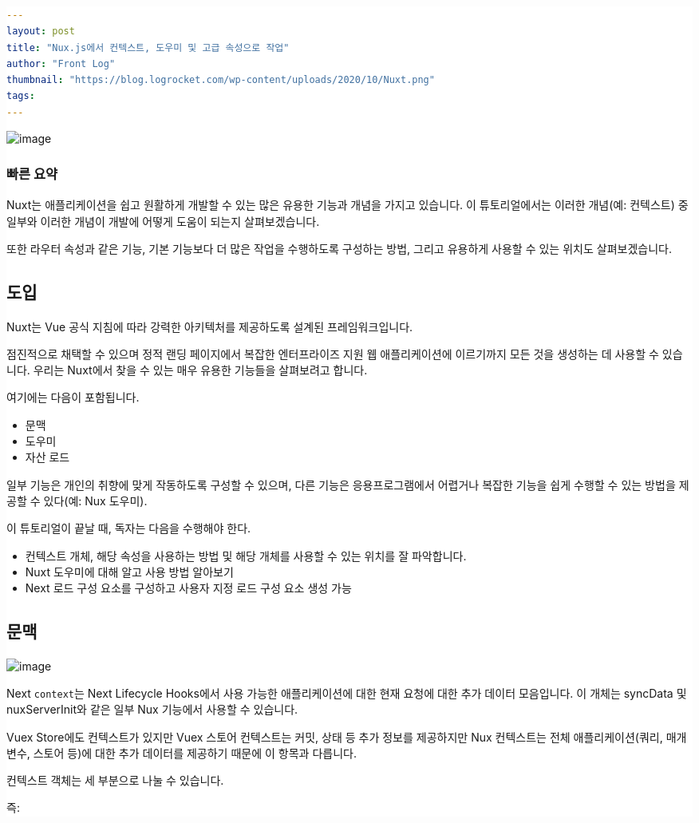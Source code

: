```yaml
---
layout: post
title: "Nux.js에서 컨텍스트, 도우미 및 고급 속성으로 작업"
author: "Front Log"
thumbnail: "https://blog.logrocket.com/wp-content/uploads/2020/10/Nuxt.png"
tags: 
---
```



![image](https://i0.wp.com/blog.logrocket.com/wp-content/uploads/2020/10/Nuxt.png?fit=730%2C412&ssl=1)

### 빠른 요약

Nuxt는 애플리케이션을 쉽고 원활하게 개발할 수 있는 많은 유용한 기능과 개념을 가지고 있습니다. 이 튜토리얼에서는 이러한 개념(예: 컨텍스트) 중 일부와 이러한 개념이 개발에 어떻게 도움이 되는지 살펴보겠습니다.

또한 라우터 속성과 같은 기능, 기본 기능보다 더 많은 작업을 수행하도록 구성하는 방법, 그리고 유용하게 사용할 수 있는 위치도 살펴보겠습니다.

## 도입

Nuxt는 Vue 공식 지침에 따라 강력한 아키텍처를 제공하도록 설계된 프레임워크입니다.

점진적으로 채택할 수 있으며 정적 랜딩 페이지에서 복잡한 엔터프라이즈 지원 웹 애플리케이션에 이르기까지 모든 것을 생성하는 데 사용할 수 있습니다. 우리는 Nuxt에서 찾을 수 있는 매우 유용한 기능들을 살펴보려고 합니다.

여기에는 다음이 포함됩니다.

- 문맥
- 도우미
- 자산 로드

일부 기능은 개인의 취향에 맞게 작동하도록 구성할 수 있으며, 다른 기능은 응용프로그램에서 어렵거나 복잡한 기능을 쉽게 수행할 수 있는 방법을 제공할 수 있다(예: Nux 도우미).

이 튜토리얼이 끝날 때, 독자는 다음을 수행해야 한다.

- 컨텍스트 개체, 해당 속성을 사용하는 방법 및 해당 개체를 사용할 수 있는 위치를 잘 파악합니다.
- Nuxt 도우미에 대해 알고 사용 방법 알아보기
- Next 로드 구성 요소를 구성하고 사용자 지정 로드 구성 요소 생성 가능

## 문맥

![image](https://i0.wp.com/blog.logrocket.com/wp-content/uploads/2020/10/Nuxt-context.png?resize=730%2C516&ssl=1)

Next `context`는 Next Lifecycle Hooks에서 사용 가능한 애플리케이션에 대한 현재 요청에 대한 추가 데이터 모음입니다. 이 개체는 syncData 및 nuxServerInit와 같은 일부 Nux 기능에서 사용할 수 있습니다.

Vuex Store에도 컨텍스트가 있지만 Vuex 스토어 컨텍스트는 커밋, 상태 등 추가 정보를 제공하지만 Nux 컨텍스트는 전체 애플리케이션(쿼리, 매개 변수, 스토어 등)에 대한 추가 데이터를 제공하기 때문에 이 항목과 다릅니다.

컨텍스트 객체는 세 부분으로 나눌 수 있습니다.

즉:
